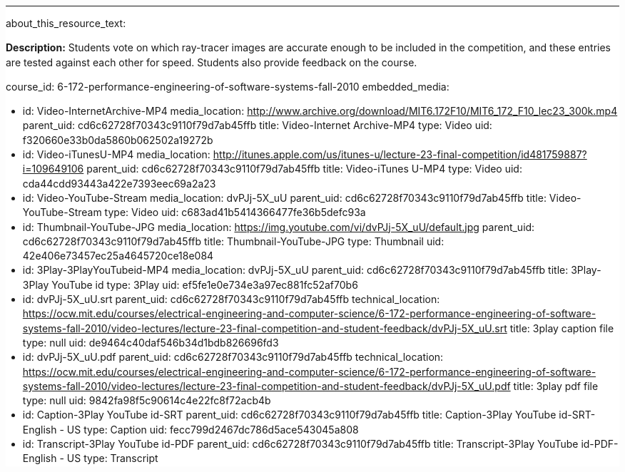 ---
about_this_resource_text: <p><strong>Description:</strong> Students vote on which
  ray-tracer images are accurate enough to be included in the competition, and these
  entries are tested against each other for speed. Students also provide feedback
  on the course.</p>
course_id: 6-172-performance-engineering-of-software-systems-fall-2010
embedded_media:
- id: Video-InternetArchive-MP4
  media_location: http://www.archive.org/download/MIT6.172F10/MIT6_172_F10_lec23_300k.mp4
  parent_uid: cd6c62728f70343c9110f79d7ab45ffb
  title: Video-Internet Archive-MP4
  type: Video
  uid: f320660e33b0da5860b062502a19272b
- id: Video-iTunesU-MP4
  media_location: http://itunes.apple.com/us/itunes-u/lecture-23-final-competition/id481759887?i=109649106
  parent_uid: cd6c62728f70343c9110f79d7ab45ffb
  title: Video-iTunes U-MP4
  type: Video
  uid: cda44cdd93443a422e7393eec69a2a23
- id: Video-YouTube-Stream
  media_location: dvPJj-5X_uU
  parent_uid: cd6c62728f70343c9110f79d7ab45ffb
  title: Video-YouTube-Stream
  type: Video
  uid: c683ad41b5414366477fe36b5defc93a
- id: Thumbnail-YouTube-JPG
  media_location: https://img.youtube.com/vi/dvPJj-5X_uU/default.jpg
  parent_uid: cd6c62728f70343c9110f79d7ab45ffb
  title: Thumbnail-YouTube-JPG
  type: Thumbnail
  uid: 42e406e73457ec25a4645720ce18e084
- id: 3Play-3PlayYouTubeid-MP4
  media_location: dvPJj-5X_uU
  parent_uid: cd6c62728f70343c9110f79d7ab45ffb
  title: 3Play-3Play YouTube id
  type: 3Play
  uid: ef5fe1e0e734e3a97ec881fc52af70b6
- id: dvPJj-5X_uU.srt
  parent_uid: cd6c62728f70343c9110f79d7ab45ffb
  technical_location: https://ocw.mit.edu/courses/electrical-engineering-and-computer-science/6-172-performance-engineering-of-software-systems-fall-2010/video-lectures/lecture-23-final-competition-and-student-feedback/dvPJj-5X_uU.srt
  title: 3play caption file
  type: null
  uid: de9464c40daf546b34d1bdb826696fd3
- id: dvPJj-5X_uU.pdf
  parent_uid: cd6c62728f70343c9110f79d7ab45ffb
  technical_location: https://ocw.mit.edu/courses/electrical-engineering-and-computer-science/6-172-performance-engineering-of-software-systems-fall-2010/video-lectures/lecture-23-final-competition-and-student-feedback/dvPJj-5X_uU.pdf
  title: 3play pdf file
  type: null
  uid: 9842fa98f5c90614c4e22fc8f72acb4b
- id: Caption-3Play YouTube id-SRT
  parent_uid: cd6c62728f70343c9110f79d7ab45ffb
  title: Caption-3Play YouTube id-SRT-English - US
  type: Caption
  uid: fecc799d2467dc786d5ace543045a808
- id: Transcript-3Play YouTube id-PDF
  parent_uid: cd6c62728f70343c9110f79d7ab45ffb
  title: Transcript-3Play YouTube id-PDF-English - US
  type: Transcript